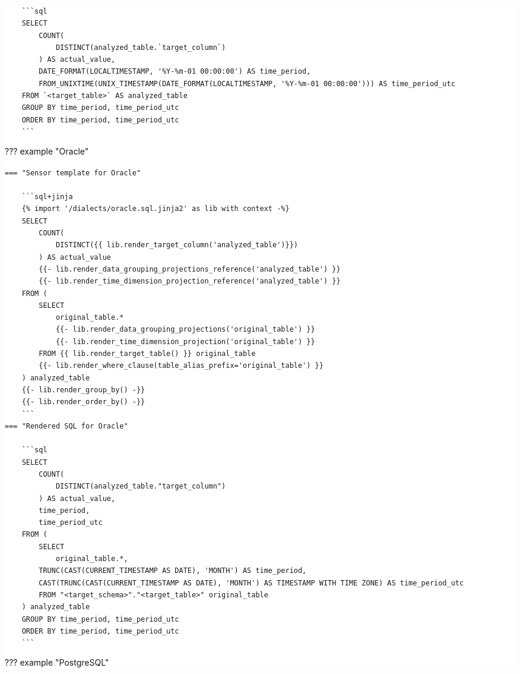         ```sql
        SELECT
            COUNT(
                DISTINCT(analyzed_table.`target_column`)
            ) AS actual_value,
            DATE_FORMAT(LOCALTIMESTAMP, '%Y-%m-01 00:00:00') AS time_period,
            FROM_UNIXTIME(UNIX_TIMESTAMP(DATE_FORMAT(LOCALTIMESTAMP, '%Y-%m-01 00:00:00'))) AS time_period_utc
        FROM `<target_table>` AS analyzed_table
        GROUP BY time_period, time_period_utc
        ORDER BY time_period, time_period_utc
        ```
??? example "Oracle"

    === "Sensor template for Oracle"

        ```sql+jinja
        {% import '/dialects/oracle.sql.jinja2' as lib with context -%}
        SELECT
            COUNT(
                DISTINCT({{ lib.render_target_column('analyzed_table')}})
            ) AS actual_value
            {{- lib.render_data_grouping_projections_reference('analyzed_table') }}
            {{- lib.render_time_dimension_projection_reference('analyzed_table') }}
        FROM (
            SELECT
                original_table.*
                {{- lib.render_data_grouping_projections('original_table') }}
                {{- lib.render_time_dimension_projection('original_table') }}
            FROM {{ lib.render_target_table() }} original_table
            {{- lib.render_where_clause(table_alias_prefix='original_table') }}
        ) analyzed_table
        {{- lib.render_group_by() -}}
        {{- lib.render_order_by() -}}
        ```
    === "Rendered SQL for Oracle"

        ```sql
        SELECT
            COUNT(
                DISTINCT(analyzed_table."target_column")
            ) AS actual_value,
            time_period,
            time_period_utc
        FROM (
            SELECT
                original_table.*,
            TRUNC(CAST(CURRENT_TIMESTAMP AS DATE), 'MONTH') AS time_period,
            CAST(TRUNC(CAST(CURRENT_TIMESTAMP AS DATE), 'MONTH') AS TIMESTAMP WITH TIME ZONE) AS time_period_utc
            FROM "<target_schema>"."<target_table>" original_table
        ) analyzed_table
        GROUP BY time_period, time_period_utc
        ORDER BY time_period, time_period_utc
        ```
??? example "PostgreSQL"
